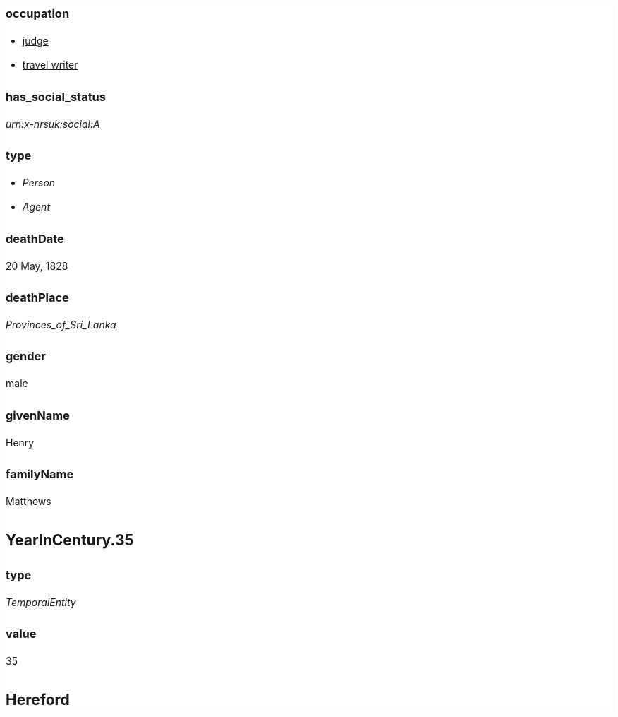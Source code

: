 ### occupation

 - [judge](#judge)

 - [travel writer](#travel-writer)

### has_social_status


*urn:x-nrsuk:social:A*

### type

 - *Person*

 - *Agent*

### deathDate


[20 May, 1828](#20-May-1828)

### deathPlace


*Provinces_of_Sri_Lanka*

### gender


male

### givenName


Henry

### familyName


Matthews

## YearInCentury.35

### type


*TemporalEntity*

### value


35

## Hereford
